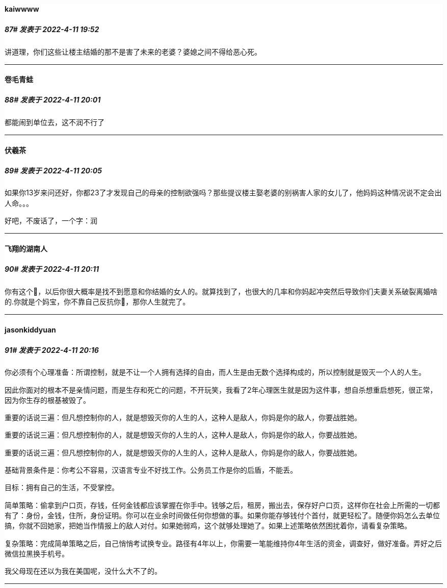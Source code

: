 ####  kaiwwww  
##### 87#       发表于 2022-4-11 19:52

讲道理，你们这些让楼主结婚的那不是害了未来的老婆？婆媳之间不得给恶心死。

*****

####  卷毛青蛙  
##### 88#       发表于 2022-4-11 20:01

都能闹到单位去，这不润不行了



*****

####  伏羲茶  
##### 89#       发表于 2022-4-11 20:05

如果你13岁来问还好，你都23了才发现自己的母亲的控制欲强吗？那些提议楼主娶老婆的别祸害人家的女儿了，他妈妈这种情况说不定会出人命。。。

好吧，不废话了，一个字：润

*****

####  飞翔的湖南人  
##### 90#       发表于 2022-4-11 20:11

你有这个🐎，以后你很大概率是找不到愿意和你结婚的女人的。就算找到了，也很大的几率和你妈起冲突然后导致你们夫妻关系破裂离婚啥的.你就是个妈宝，你不靠自己反抗你🐎，那你人生就完了。



*****

####  jasonkiddyuan  
##### 91#       发表于 2022-4-11 20:16

你必须有个心理准备：所谓控制，就是不让一个人拥有选择的自由，而人生是由无数个选择构成的，所以控制就是毁灭一个人的人生。

因此你面对的根本不是亲情问题，而是生存和死亡的问题，不开玩笑，我看了2年心理医生就是因为这件事，想自杀想重启想死，很正常，因为你生存的根基被毁了。

重要的话说三遍：但凡想控制你的人，就是想毁灭你的人生的人，这种人是敌人，你妈是你的敌人，你要战胜她。

重要的话说三遍：但凡想控制你的人，就是想毁灭你的人生的人，这种人是敌人，你妈是你的敌人，你要战胜她。

重要的话说三遍：但凡想控制你的人，就是想毁灭你的人生的人，这种人是敌人，你妈是你的敌人，你要战胜她。

基础背景条件是：你考公不容易，汉语言专业不好找工作。公务员工作是你的后盾，不能丢。

目标：拥有自己的生活，不受掌控。

简单策略：偷拿到户口页，存钱，任何金钱都应该掌握在你手中。钱够之后，租房，搬出去，保存好户口页，这样你在社会上所需的一切都有了：身份，金钱，住所，身份证明。你可以在业余时间做任何你想做的事。如果你能存够钱付个首付，就更轻松了。随便你妈怎么去单位搞，你就不回她家，把她当作情报上的敌人对付。如果她弱鸡，这个就够处理她了。如果上述策略依然困扰着你，请看复杂策略。

复杂策略：完成简单策略之后，自己悄悄考试换专业。路径有4年以上，你需要一笔能维持你4年生活的资金，调查好，做好准备。弄好之后微信拉黑换手机号。

我父母现在还以为我在美国呢，没什么大不了的。

*****
